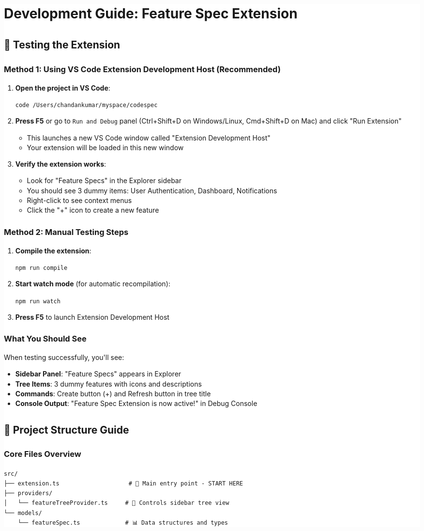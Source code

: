 # Development Guide: Feature Spec Extension

## 🧪 Testing the Extension

### Method 1: Using VS Code Extension Development Host (Recommended)

1. **Open the project in VS Code**:
   ```bash
   code /Users/chandankumar/myspace/codespec
   ```

2. **Press F5** or go to `Run and Debug` panel (Ctrl+Shift+D on Windows/Linux, Cmd+Shift+D on Mac) and click "Run Extension"
   - This launches a new VS Code window called "Extension Development Host"
   - Your extension will be loaded in this new window

3. **Verify the extension works**:
   - Look for "Feature Specs" in the Explorer sidebar
   - You should see 3 dummy items: User Authentication, Dashboard, Notifications
   - Right-click to see context menus
   - Click the "+" icon to create a new feature

### Method 2: Manual Testing Steps

1. **Compile the extension**:
   ```bash
   npm run compile
   ```

2. **Start watch mode** (for automatic recompilation):
   ```bash
   npm run watch
   ```

3. **Press F5** to launch Extension Development Host

### What You Should See

When testing successfully, you'll see:
- **Sidebar Panel**: "Feature Specs" appears in Explorer
- **Tree Items**: 3 dummy features with icons and descriptions
- **Commands**: Create button (+) and Refresh button in tree title
- **Console Output**: "Feature Spec Extension is now active!" in Debug Console

## 📂 Project Structure Guide

### Core Files Overview

```
src/
├── extension.ts                    # 🚀 Main entry point - START HERE
├── providers/
│   └── featureTreeProvider.ts     # 🌳 Controls sidebar tree view
└── models/
    └── featureSpec.ts             # 📊 Data structures and types
```

